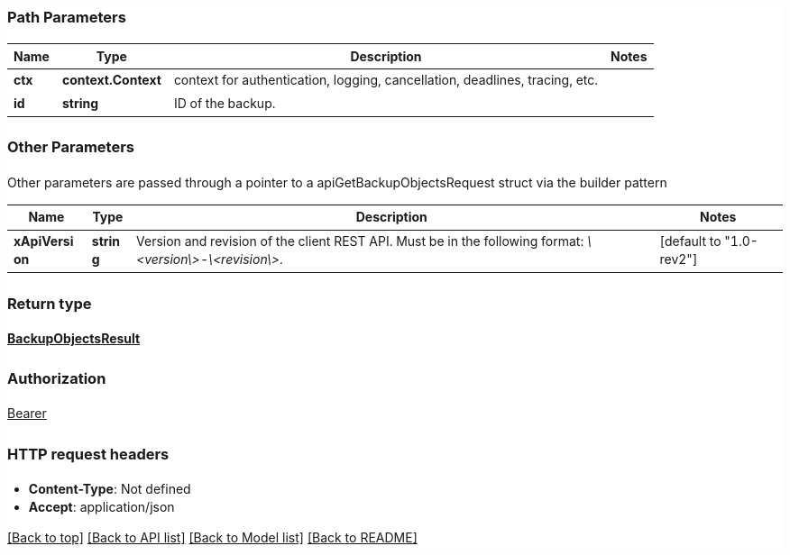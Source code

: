 ### Path Parameters


Name | Type | Description  | Notes
------------- | ------------- | ------------- | -------------
**ctx** | **context.Context** | context for authentication, logging, cancellation, deadlines, tracing, etc.
**id** | **string** | ID of the backup. | 

### Other Parameters

Other parameters are passed through a pointer to a apiGetBackupObjectsRequest struct via the builder pattern


Name | Type | Description  | Notes
------------- | ------------- | ------------- | -------------
 **xApiVersion** | **string** | Version and revision of the client REST API. Must be in the following format: *\\&lt;version\\&gt;-\\&lt;revision\\&gt;*.  | [default to &quot;1.0-rev2&quot;]


### Return type

[**BackupObjectsResult**](BackupObjectsResult.md)

### Authorization

[Bearer](../README.md#Bearer)

### HTTP request headers

- **Content-Type**: Not defined
- **Accept**: application/json

[[Back to top]](#) [[Back to API list]](../README.md#documentation-for-api-endpoints)
[[Back to Model list]](../README.md#documentation-for-models)
[[Back to README]](../README.md)

